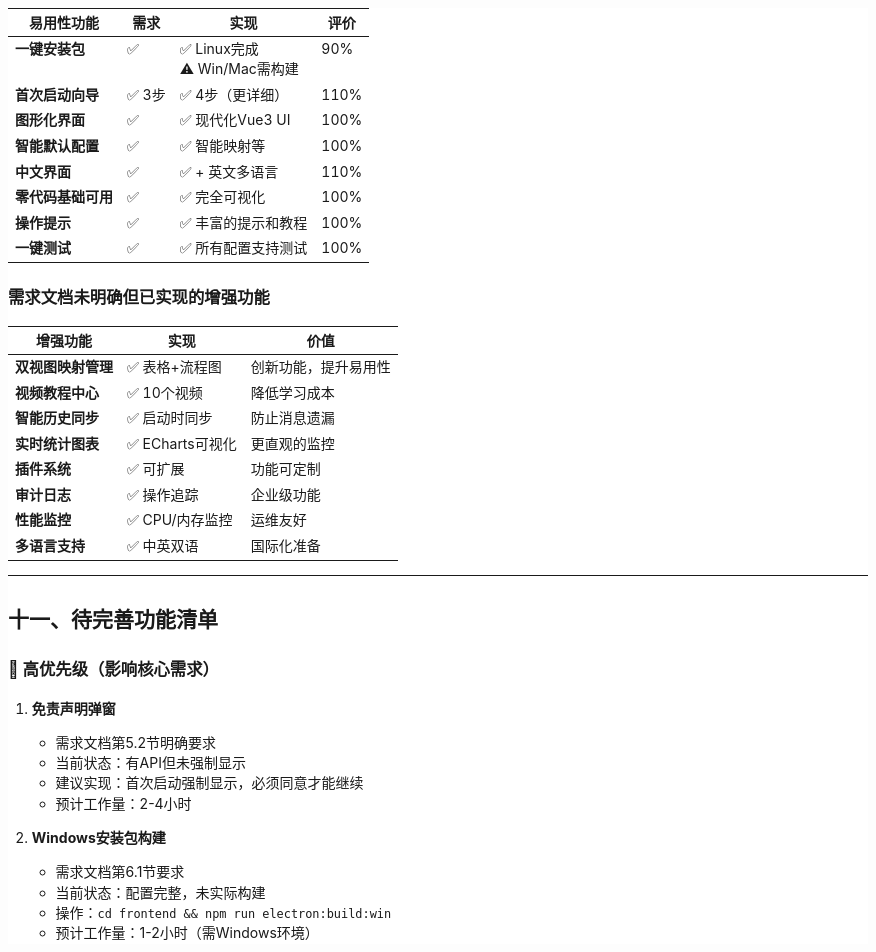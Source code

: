 | 易用性功能 | 需求 | 实现 | 评价 |
|-----------|------|------|------|
| **一键安装包** | ✅ | ✅ Linux完成<br>⚠️ Win/Mac需构建 | 90% |
| **首次启动向导** | ✅ 3步 | ✅ 4步（更详细） | 110% |
| **图形化界面** | ✅ | ✅ 现代化Vue3 UI | 100% |
| **智能默认配置** | ✅ | ✅ 智能映射等 | 100% |
| **中文界面** | ✅ | ✅ + 英文多语言 | 110% |
| **零代码基础可用** | ✅ | ✅ 完全可视化 | 100% |
| **操作提示** | ✅ | ✅ 丰富的提示和教程 | 100% |
| **一键测试** | ✅ | ✅ 所有配置支持测试 | 100% |

### 需求文档未明确但已实现的增强功能

| 增强功能 | 实现 | 价值 |
|---------|------|------|
| **双视图映射管理** | ✅ 表格+流程图 | 创新功能，提升易用性 |
| **视频教程中心** | ✅ 10个视频 | 降低学习成本 |
| **智能历史同步** | ✅ 启动时同步 | 防止消息遗漏 |
| **实时统计图表** | ✅ ECharts可视化 | 更直观的监控 |
| **插件系统** | ✅ 可扩展 | 功能可定制 |
| **审计日志** | ✅ 操作追踪 | 企业级功能 |
| **性能监控** | ✅ CPU/内存监控 | 运维友好 |
| **多语言支持** | ✅ 中英双语 | 国际化准备 |

---

## 十一、待完善功能清单

### 🔴 高优先级（影响核心需求）

1. **免责声明弹窗**
   - 需求文档第5.2节明确要求
   - 当前状态：有API但未强制显示
   - 建议实现：首次启动强制显示，必须同意才能继续
   - 预计工作量：2-4小时

2. **Windows安装包构建**
   - 需求文档第6.1节要求
   - 当前状态：配置完整，未实际构建
   - 操作：`cd frontend && npm run electron:build:win`
   - 预计工作量：1-2小时（需Windows环境）
